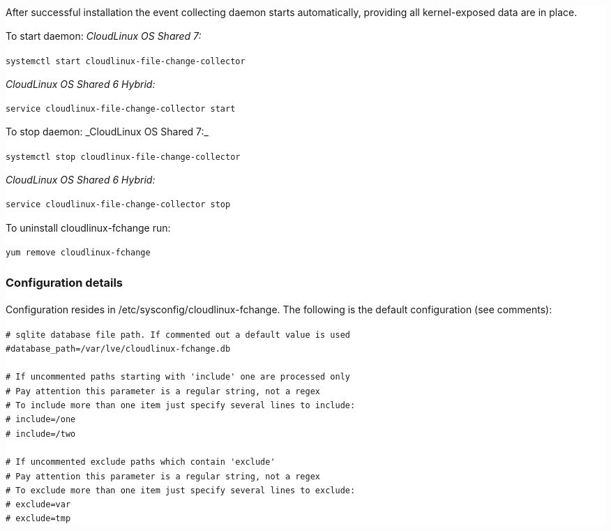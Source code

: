 After successful installation the event collecting daemon starts automatically, providing all <span class="notranslate"> kernel-exposed </span> data are in place.

To start daemon:
<span class="notranslate">_CloudLinux OS Shared 7:_ </span>

<div class="notranslate">

```
systemctl start cloudlinux-file-change-collector
```
</div>

_CloudLinux OS Shared 6 Hybrid:_

<div class="notranslate">

```
service cloudlinux-file-change-collector start
```
</div>
To stop daemon:
<span class="notranslate"> </span>
_CloudLinux OS Shared 7:_

<div class="notranslate">

```
systemctl stop cloudlinux-file-change-collector
```
</div>

_CloudLinux OS Shared 6 Hybrid:_

<div class="notranslate">

```
service cloudlinux-file-change-collector stop
```
</div>


To uninstall <span class="notranslate"> cloudlinux-fchange </span> run:
<div class="notranslate">

```
yum remove cloudlinux-fchange
```
</div>

### Configuration details


Configuration resides in <span class="notranslate">/etc/sysconfig/cloudlinux-fchange</span>. The following is the default configuration (see comments):
<div class="notranslate">

```
# sqlite database file path. If commented out a default value is used
#database_path=/var/lve/cloudlinux-fchange.db

# If uncommented paths starting with 'include' one are processed only
# Pay attention this parameter is a regular string, not a regex
# To include more than one item just specify several lines to include:
# include=/one
# include=/two

# If uncommented exclude paths which contain 'exclude'
# Pay attention this parameter is a regular string, not a regex
# To exclude more than one item just specify several lines to exclude:
# exclude=var
# exclude=tmp

```